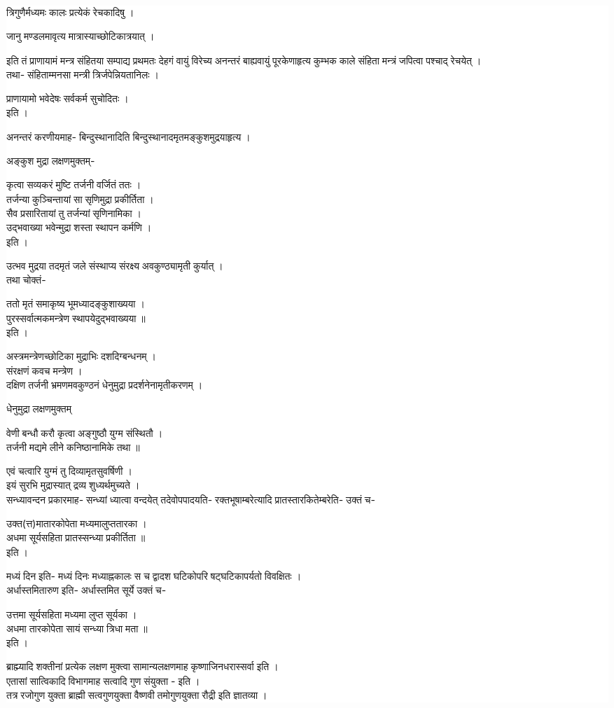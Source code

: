 त्रिगुणैर्मध्यमः कालः प्रत्येकं रेचकादिषु ।  
  

  
जानु मण्डलमावृत्य मात्रास्याच्छोटिकात्रयात् ।  
  
इति तं प्राणायामं मन्त्र संहितया सम्पाद्य प्रथमतः देहगं वायुं विरेच्य अनन्तरं बाह्यवायुं पूरकेणाहृत्य कुम्भक काले संहिता मन्त्रं जपित्वा पश्चाद् रेचयेत् ।  
तथा- संहिताम्मनसा मन्त्री त्रिर्जपेन्नियतानिलः ।  
  
प्राणायामो भवेदेषः सर्वकर्म सुचोदितः ।  
इति ।   
  
अनन्तरं करणीयमाह- बिन्दुस्थानादिति बिन्दुस्थानादमृतमङ्कुशमुद्रयाहृत्य ।  
  
अङ्कुश मुद्रा लक्षणमुक्तम्-  
  
कृत्वा सव्यकरं मुष्टि तर्जनी वर्जितं ततः ।  
तर्जन्या कुञ्चिन्तायां सा सृणिमुद्रा प्रकीर्तिता ।  
सैव प्रसारितायां तु तर्जन्यां सृणिनामिका ।  
उद्भवाख्या भवेन्मुद्रा शस्ता स्थापन कर्मणि ।  
इति ।  
  

  
उत्भव मुद्रया तदमृतं जले संस्थाप्य संरक्ष्य अवकुण्ठ्यामृती कुर्यात् ।  
तथा चोक्तं-  
  
ततो मृतं समाकृष्य भूमध्यादङ्कुशाख्यया ।  
पुरस्सर्वात्मकमन्त्रेण स्थापयेदुद्भवाख्यया ॥  
इति ।  
  
अस्त्रमन्त्रेणच्छोटिका मुद्राभिः दशदिग्बन्धनम् ।  
संरक्षणं कवच मन्त्रेण ।  
दक्षिण तर्जनी भ्रमणमवकुण्ठनं धेनुमुद्रा प्रदर्शनेनामृतीकरणम् ।  
  
धेनुमुद्रा लक्षणमुक्तम्  
  
वेणी बन्धौ करौ कृत्वा अङ्गुष्ठौ युग्म संस्थितौ ।  
तर्जनी मद्यमे लीने कनिष्ठानामिके तथा ॥  
  
एवं चत्वारि युग्मं तु दिव्यामृतसुवर्षिणी ।  
इयं सुरभि मुद्रास्यात् द्रव्य शुध्यर्थमुच्यते ।  
सन्ध्यावन्दन प्रकारमाह- सन्ध्यां ध्यात्वा वन्दयेत् तदेवोपपादयति- रक्तभूषाम्बरेत्यादि प्रातस्तारकितेम्बरेति- उक्तं च-  
  

  
उक्त(त्त)मातारकोपेता मध्यमालुप्ततारका ।  
अधमा सूर्यसहिता प्रातस्सन्ध्या प्रकीर्तिता ॥  
इति ।  
  
मध्यं दिन इति- मध्यं दिनः मध्याह्नकालः स च द्वादश घटिकोपरि षट्घटिकापर्यतो विवक्षितः ।  
अर्धास्तमितारुण इति- अर्धास्तमित सूर्ये उक्तं च-  
  
उत्तमा सूर्यसहिता मध्यमा लुप्त सूर्यका ।  
अधमा तारकोपेता सायं सन्ध्या त्रिधा मता ॥  
इति ।  
  
ब्राह्म्यादि शक्तीनां प्रत्येक लक्षण मुक्त्वा सामान्यलक्षणमाह कृष्णाजिनधरास्सर्वा इति ।  
एतासां सात्विकादि विभागमाह सत्वादि गुण संयुक्ता - इति ।  
तत्र रजोगुण युक्ता ब्राह्मी सत्वगुणयुक्ता वैष्णवी तमोगुणयुक्ता रौद्री इति ज्ञातव्या ।  
  